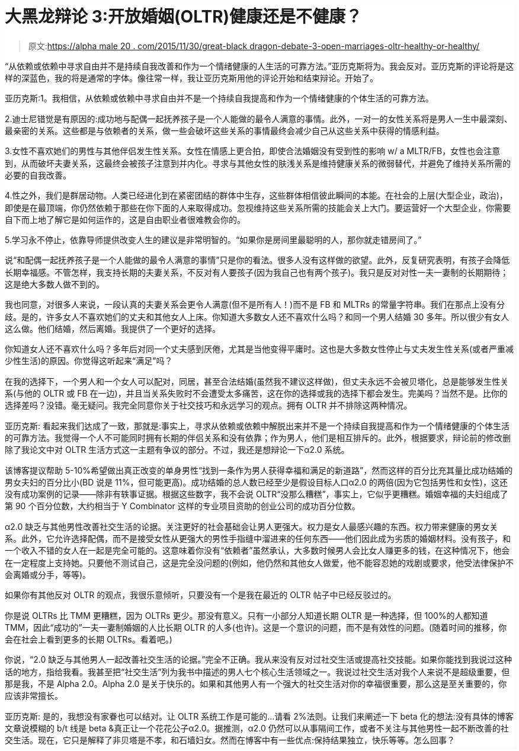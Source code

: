 # 大黑龙辩论 3:开放婚姻(OLTR)健康还是不健康？

> 原文:[https://alpha male 20 . com/2015/11/30/great-black dragon-debate-3-open-marriages-oltr-healthy-or-healthy/](https://alphamale20.com/2015/11/30/great-blackdragon-debate-3-open-marriages-oltr-healthy-or-unhealthy/)

“从依赖或依赖中寻求自由并不是持续自我改善和作为一个情绪健康的人生活的可靠方法。”亚历克斯将为。我会反对。亚历克斯的评论将是这样的深蓝色，我的将是通常的字体。像往常一样，我让亚历克斯用他的评论开始和结束辩论。开始了。

亚历克斯:1。我相信，从依赖或依赖中寻求自由并不是一个持续自我提高和作为一个情绪健康的个体生活的可靠方法。

2.迪士尼错觉是有原因的:成功地与配偶一起抚养孩子是一个人能做的最令人满意的事情。此外，一对一的女性关系将是男人一生中最深刻、最亲密的关系。这些都是与依赖者的关系，做一些会破坏这些关系的事情最终会减少自己从这些关系中获得的情感利益。

3.女性不喜欢她们的男性与其他伴侣发生性关系。女性在情感上更合拍，即使合法婚姻没有受到性的影响 w/ a MLTR/FB，女性也会注意到，从而破坏夫妻关系，这最终会被孩子注意到并内化。寻求与其他女性的肤浅关系是维持健康关系的微弱替代，并避免了维持关系所需的必要的自我改善。

4.性之外，我们是群居动物。人类已经进化到在紧密团结的群体中生存，这些群体相信彼此瞬间的本能。在社会的上层(大型企业，政治)，即使是在最顶端，你仍然依赖于那些在你下面的人来取得成功。忽视维持这些关系所需的技能会关上大门。要运营好一个大型企业，你需要自下而上地了解它是如何运作的，这是自由职业者很难教会你的。

5.学习永不停止，依靠导师提供改变人生的建议是非常明智的。“如果你是房间里最聪明的人，那你就走错房间了。”

说“和配偶一起抚养孩子是一个人能做的最令人满意的事情”只是你的看法。很多人没有这样做的欲望。此外，反复研究表明，有孩子会降低长期幸福感。不管怎样，我支持长期的夫妻关系，不反对有人要孩子(因为我自己也有两个孩子)。我只是反对对性一夫一妻制的长期期待；这是绝大多数人做不到的。

我也同意，对很多人来说，一段认真的夫妻关系会更令人满意(但不是所有人！)而不是 FB 和 MLTRs 的常量字符串。我们在那点上没有分歧。是的，许多女人不喜欢她们的丈夫和其他女人上床。你知道大多数女人还不喜欢什么吗？和同一个男人结婚 30 多年。所以很少有女人这么做。他们结婚，然后离婚。我提供了一个更好的选择。

你知道女人还不喜欢什么吗？多年后对同一个丈夫感到厌倦，尤其是当他变得平庸时。这也是大多数女性停止与丈夫发生性关系(或者严重减少性生活)的原因。你觉得这听起来“满足”吗？

在我的选择下，一个男人和一个女人可以配对，同居，甚至合法结婚(虽然我不建议这样做)，但丈夫永远不会被贝塔化，总是能够发生性关系(与他的 OLTR 或 FB 在一边)，并且当关系失败时不会遭受太多痛苦，这在你的选择或我的选择下都会发生。完美吗？当然不是。比你的选择差吗？没错。毫无疑问。我完全同意你关于社交技巧和永远学习的观点。拥有 OLTR 并不排除这两种情况。

亚历克斯:
看起来我们达成了一致，那就是:事实上，寻求从依赖或依赖中解脱出来并不是一个持续自我提高和作为一个情绪健康的个体生活的可靠方法。我觉得一个人不可能同时拥有长期的伴侣关系和没有依靠；作为男人，他们是相互排斥的。此外，根据要求，辩论前的修改删除了我论文中对 OLTR 生活方式这一主题有争议的部分。不过，我还是想辩论一下α2.0 系统。

该博客提议帮助 5-10%希望做出真正改变的单身男性“找到一条作为男人获得幸福和满足的新道路”，然而这样的百分比充其量比成功结婚的男女夫妇的百分比小(BD 说是 11%，但可能更高)。成功结婚的总人数已经至少是假设目标人口α2.0 的两倍(因为它包括男性和女性)，这还没有成功案例的记录——除非有轶事证据。根据这些数字，我不会说 OLTR“没那么糟糕”，事实上，它似乎更糟糕。婚姻幸福的夫妇组成了第 90 个百分位数，大约相当于 Y Combinator 这样的专业项目资助的创业公司的成功百分位数。

α2.0 缺乏与其他男性改善社交生活的论据。关注更好的社会基础会让男人更强大。权力是女人最感兴趣的东西。权力带来健康的男女关系。此外，它允许选择配偶，而不是接受女性从更强大的男性手指缝中溜进来的任何东西——他们因此成为劣质的婚姻材料。没有孩子，和一个收入不错的女人在一起是完全可能的。这意味着你没有“依赖者”虽然承认，大多数时候男人会比女人赚更多的钱，在这种情况下，他会在一定程度上支持她。只要他不测试自己，这是完全没问题的(例如，他仍然和其他女人做爱，他不能容忍她的戏剧或要求，他受法律保护不会离婚或分手，等等)。

如果你有其他反对 OLTR 的观点，我很乐意倾听，只要没有一个是我在最近的 OLTR 帖子中已经反驳过的。

你是说 OLTRs 比 TMM 更糟糕，因为 OLTRs 更少。那没有意义。只有一小部分人知道长期 OLTR 是一种选择，但 100%的人都知道 TMM，因此“成功的”一夫一妻制婚姻的人比长期 OLTR 的人多(也许)。这是一个意识的问题，而不是有效性的问题。(随着时间的推移，你会在社会上看到更多的长期 OLTRs。看着吧。)

你说，“2.0 缺乏与其他男人一起改善社交生活的论据。”完全不正确。我从来没有反对过社交生活或提高社交技能。如果你能找到我说过这种话的地方，指给我看。我甚至把“社交生活”列为我书中描述的男人七个核心生活领域之一。我说过社交生活对我个人来说不是超级重要，但那是我，不是 Alpha 2.0。Alpha 2.0 是关于快乐的。如果和其他男人有一个强大的社交生活对你的幸福很重要，那么这是至关重要的，你应该非常擅长。

亚历克斯:
是的，我想没有家眷也可以结对。让 OLTR 系统工作是可能的...请看 2%法则。让我们来阐述一下 beta 化的想法:没有具体的博客文章说模糊的 b/t 线是 beta &真正让一个花花公子α2.0。据推测，α2.0 仍然可以从事隔间工作，或者不关注与其他男性一起不断改善的社交生活。现在，它只是解释了非贝塔是不孝，和石墙妇女。然而在博客中有一些优点:保持结果独立，快乐等等。怎么回事？
